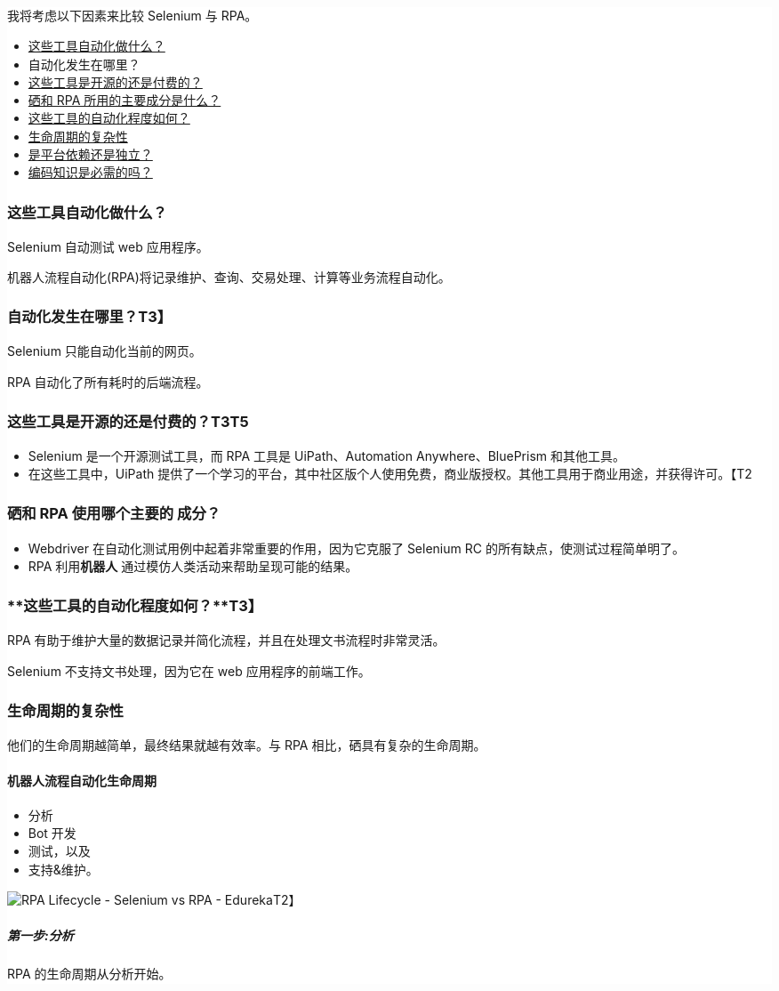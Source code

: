 我将考虑以下因素来比较 Selenium 与 RPA。

*   [这些工具自动化做什么？](#What_do_these_tools_automate?)
*   自动化发生在哪里？
*   [这些工具是开源的还是付费的？](#Are_these_tools_open-source_or_paid?)
*   [硒和 RPA 所用的主要成分是什么？](#Which_major_component_is_used_by_Selenium_and_RPA?)
*   [这些工具的自动化程度如何？](#What_is_the_level_of_automation_in_these_tools?)
*   [生命周期的复杂性](#The_complexity_of_their_lifecycle)
*   [是平台依赖还是独立？](#Is_it_platform_dependent_or_independent?)
*   [编码知识是必需的吗？](#Knowledge_of_coding_is_required?)

### **这些工具自动化做什么？**

Selenium 自动测试 web 应用程序。

机器人流程自动化(RPA)将记录维护、查询、交易处理、计算等业务流程自动化。

### 自动化发生在哪里？T3】

Selenium 只能自动化当前的网页。

RPA 自动化了所有耗时的后端流程。

### **这些工具是开源的还是付费的？**T3**T5**

*   Selenium 是一个开源测试工具，而 RPA 工具是 UiPath、Automation Anywhere、BluePrism 和其他工具。
*   在这些工具中，UiPath 提供了一个学习的平台，其中社区版个人使用免费，商业版授权。其他工具用于商业用途，并获得许可。【T2

### **硒和 RPA 使用哪个主要的** **成分？**

*   Webdriver 在自动化测试用例中起着非常重要的作用，因为它克服了 Selenium RC 的所有缺点，使测试过程简单明了。
*   RPA 利用**机器人** 通过模仿人类活动来帮助呈现可能的结果。

### **这些工具的自动化程度如何？**T3】

RPA 有助于维护大量的数据记录并简化流程，并且在处理文书流程时非常灵活。

Selenium 不支持文书处理，因为它在 web 应用程序的前端工作。

### **生命周期的复杂性**

他们的生命周期越简单，最终结果就越有效率。与 RPA 相比，硒具有复杂的生命周期。

#### **机器人流程自动化生命周期**

*   分析
*   Bot 开发
*   测试，以及
*   支持&维护。

![RPA Lifecycle - Selenium vs RPA - Edureka](../Images/2d3c8064447373e7b1388f7a7dbd8b30.png)T2】

##### **第一步:分析**

RPA 的生命周期从分析开始。
